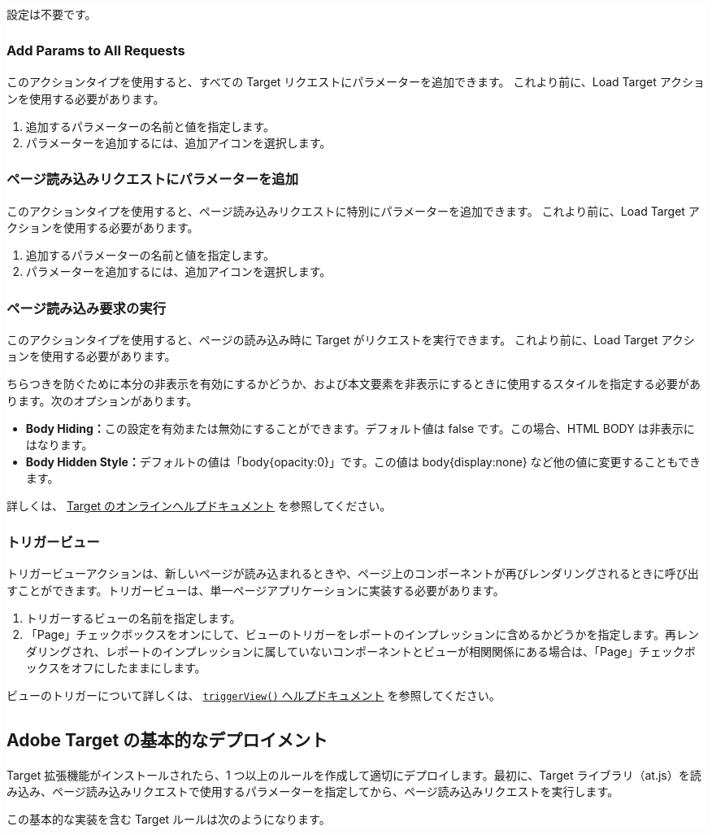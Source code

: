 設定は不要です。

### Add Params to All Requests

このアクションタイプを使用すると、すべての Target リクエストにパラメーターを追加できます。 これより前に、Load Target アクションを使用する必要があります。

1. 追加するパラメーターの名前と値を指定します。
1. パラメーターを追加するには、追加アイコンを選択します。

### ページ読み込みリクエストにパラメーターを追加

このアクションタイプを使用すると、ページ読み込みリクエストに特別にパラメーターを追加できます。 これより前に、Load Target アクションを使用する必要があります。

1. 追加するパラメーターの名前と値を指定します。
1. パラメーターを追加するには、追加アイコンを選択します。

### ページ読み込み要求の実行

このアクションタイプを使用すると、ページの読み込み時に Target がリクエストを実行できます。 これより前に、Load Target アクションを使用する必要があります。

ちらつきを防ぐために本分の非表示を有効にするかどうか、および本文要素を非表示にするときに使用するスタイルを指定する必要があります。次のオプションがあります。

* **Body Hiding：**&#x200B;この設定を有効または無効にすることができます。デフォルト値は false です。この場合、HTML BODY は非表示にはなります。
* **Body Hidden Style：**&#x200B;デフォルトの値は「body{opacity:0}」です。この値は body{display:none} など他の値に変更することもできます。

詳しくは、 [Target のオンラインヘルプドキュメント](https://experienceleague.adobe.com/docs/target/using/implement-target/client-side/mbox-implement/advanced-mboxjs-settings.html?lang=ja) を参照してください。

### トリガービュー

トリガービューアクションは、新しいページが読み込まれるときや、ページ上のコンポーネントが再びレンダリングされるときに呼び出すことができます。トリガービューは、単一ページアプリケーションに実装する必要があります。

1. トリガーするビューの名前を指定します。
1. 「Page」チェックボックスをオンにして、ビューのトリガーをレポートのインプレッションに含めるかどうかを指定します。再レンダリングされ、レポートのインプレッションに属していないコンポーネントとビューが相関関係にある場合は、「Page」チェックボックスをオフにしたままにします。

ビューのトリガーについて詳しくは、 [`triggerView()` ヘルプドキュメント](https://experienceleague.adobe.com/docs/target/using/implement-target/client-side/functions-overview/adobe-target-triggerview-atjs-2.html?lang=ja) を参照してください。

## Adobe Target の基本的なデプロイメント

Target 拡張機能がインストールされたら、1 つ以上のルールを作成して適切にデプロイします。最初に、Target ライブラリ（at.js）を読み込み、ページ読み込みリクエストで使用するパラメーターを指定してから、ページ読み込みリクエストを実行します。

この基本的な実装を含む Target ルールは次のようになります。
